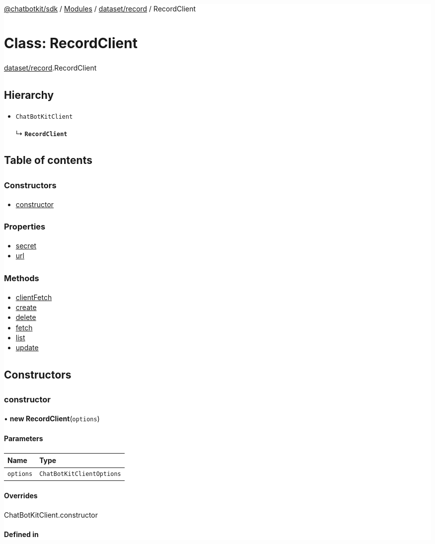 [@chatbotkit/sdk](../README.md) / [Modules](../modules.md) / [dataset/record](../modules/dataset_record.md) / RecordClient

# Class: RecordClient

[dataset/record](../modules/dataset_record.md).RecordClient

## Hierarchy

- `ChatBotKitClient`

  ↳ **`RecordClient`**

## Table of contents

### Constructors

- [constructor](dataset_record.RecordClient.md#constructor)

### Properties

- [secret](dataset_record.RecordClient.md#secret)
- [url](dataset_record.RecordClient.md#url)

### Methods

- [clientFetch](dataset_record.RecordClient.md#clientfetch)
- [create](dataset_record.RecordClient.md#create)
- [delete](dataset_record.RecordClient.md#delete)
- [fetch](dataset_record.RecordClient.md#fetch)
- [list](dataset_record.RecordClient.md#list)
- [update](dataset_record.RecordClient.md#update)

## Constructors

### constructor

• **new RecordClient**(`options`)

#### Parameters

| Name | Type |
| :------ | :------ |
| `options` | `ChatBotKitClientOptions` |

#### Overrides

ChatBotKitClient.constructor

#### Defined in
